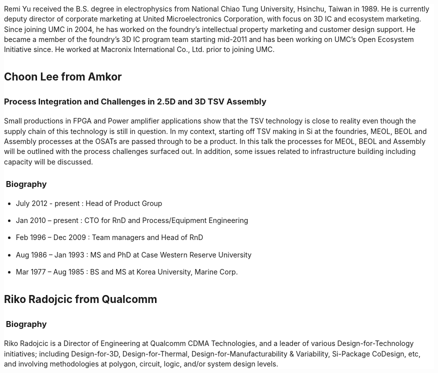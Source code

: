 
Remi Yu received the B.S. degree in electrophysics from National Chiao Tung University, Hsinchu, Taiwan in 1989. He is currently deputy director of corporate marketing at United Microelectronics Corporation, with focus on 3D IC and ecosystem marketing. Since joining UMC in 2004, he has worked on the foundry’s intellectual property marketing and customer design support. He became a member of the foundry’s 3D IC program team starting mid-2011 and has been working on UMC’s Open Ecosystem Initiative since. He worked at Macronix International Co., Ltd. prior to joining UMC.


## Choon Lee from Amkor




### Process Integration and Challenges in 2.5D and 3D TSV Assembly


Small productions in FPGA and Power amplifier applications show that the TSV technology is close to reality even though the supply chain of this technology is still in question. In my context, starting off TSV making in Si at the foundries, MEOL, BEOL and Assembly processes at the OSATs are passed through to be a product. In this talk the processes for MEOL, BEOL and Assembly will be outlined with the process challenges surfaced out. In addition, some issues related to infrastructure building including capacity will be discussed.


###  Biography





	
  * July 2012 - present : Head of Product Group

	
  * Jan 2010 – present : CTO for RnD and Process/Equipment Engineering

	
  * Feb 1996 – Dec 2009 : Team managers and Head of RnD

	
  * Aug 1986 – Jan 1993 : MS and PhD at Case Western Reserve University

	
  * Mar 1977 – Aug 1985 : BS and MS at Korea University, Marine Corp.




## Riko Radojcic from Qualcomm




###  Biography


Riko Radojcic is a Director of Engineering at Qualcomm CDMA Technologies, and a leader of various Design-for-Technology initiatives; including Design-for-3D, Design-for-Thermal, Design-for-Manufacturability & Variability, Si-Package CoDesign, etc, and involving methodologies at polygon, circuit, logic, and/or system design levels.
